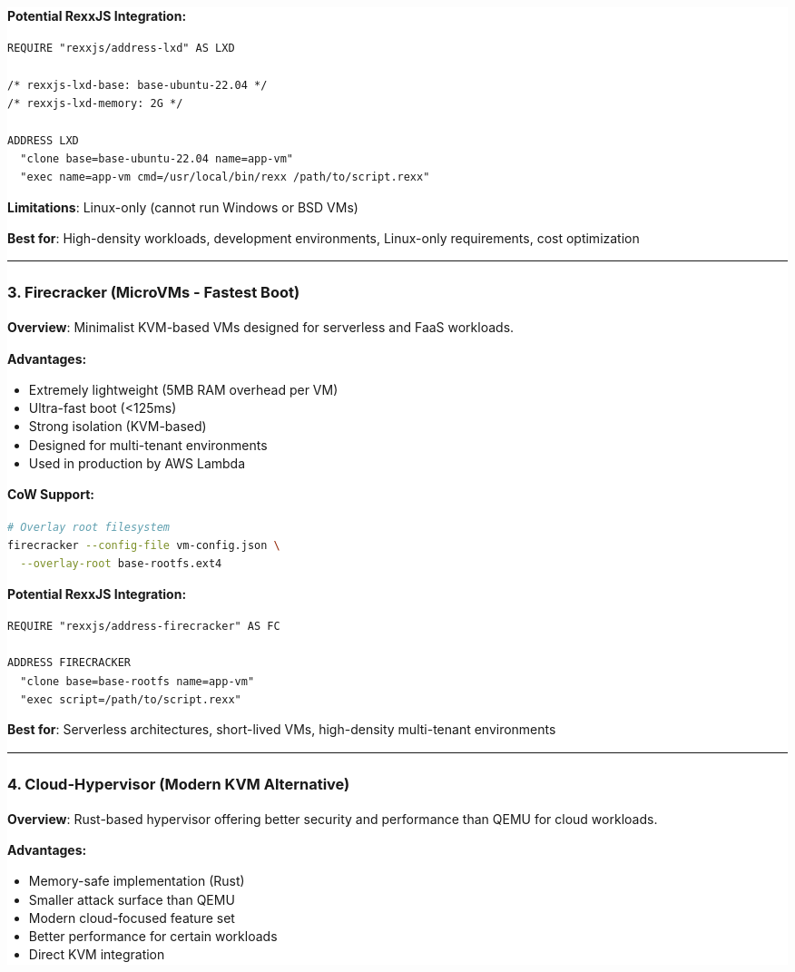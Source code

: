 **Potential RexxJS Integration:**
```rexx
REQUIRE "rexxjs/address-lxd" AS LXD

/* rexxjs-lxd-base: base-ubuntu-22.04 */
/* rexxjs-lxd-memory: 2G */

ADDRESS LXD
  "clone base=base-ubuntu-22.04 name=app-vm"
  "exec name=app-vm cmd=/usr/local/bin/rexx /path/to/script.rexx"
```

**Limitations**: Linux-only (cannot run Windows or BSD VMs)

**Best for**: High-density workloads, development environments, Linux-only requirements, cost optimization

---

### 3. **Firecracker** (MicroVMs - Fastest Boot)

**Overview**: Minimalist KVM-based VMs designed for serverless and FaaS workloads.

**Advantages:**
- Extremely lightweight (5MB RAM overhead per VM)
- Ultra-fast boot (<125ms)
- Strong isolation (KVM-based)
- Designed for multi-tenant environments
- Used in production by AWS Lambda

**CoW Support:**
```bash
# Overlay root filesystem
firecracker --config-file vm-config.json \
  --overlay-root base-rootfs.ext4
```

**Potential RexxJS Integration:**
```rexx
REQUIRE "rexxjs/address-firecracker" AS FC

ADDRESS FIRECRACKER
  "clone base=base-rootfs name=app-vm"
  "exec script=/path/to/script.rexx"
```

**Best for**: Serverless architectures, short-lived VMs, high-density multi-tenant environments

---

### 4. **Cloud-Hypervisor** (Modern KVM Alternative)

**Overview**: Rust-based hypervisor offering better security and performance than QEMU for cloud workloads.

**Advantages:**
- Memory-safe implementation (Rust)
- Smaller attack surface than QEMU
- Modern cloud-focused feature set
- Better performance for certain workloads
- Direct KVM integration
